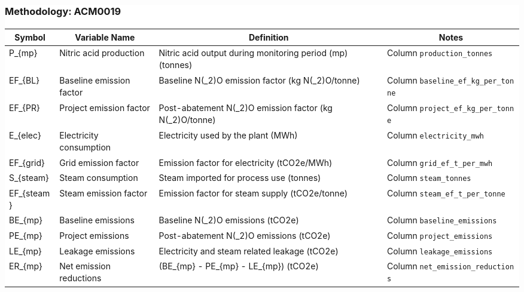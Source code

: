 ### Methodology: ACM0019

| Symbol | Variable Name | Definition | Notes |
|--------|---------------|------------|-------|
| P_{mp} | Nitric acid production | Nitric acid output during monitoring period \(mp\) (tonnes) | Column `production_tonnes` |
| EF_{BL} | Baseline emission factor | Baseline N\(_2\)O emission factor (kg N\(_2\)O/tonne) | Column `baseline_ef_kg_per_tonne` |
| EF_{PR} | Project emission factor | Post-abatement N\(_2\)O emission factor (kg N\(_2\)O/tonne) | Column `project_ef_kg_per_tonne` |
| E_{elec} | Electricity consumption | Electricity used by the plant (MWh) | Column `electricity_mwh` |
| EF_{grid} | Grid emission factor | Emission factor for electricity (tCO2e/MWh) | Column `grid_ef_t_per_mwh` |
| S_{steam} | Steam consumption | Steam imported for process use (tonnes) | Column `steam_tonnes` |
| EF_{steam} | Steam emission factor | Emission factor for steam supply (tCO2e/tonne) | Column `steam_ef_t_per_tonne` |
| BE_{mp} | Baseline emissions | Baseline N\(_2\)O emissions (tCO2e) | Column `baseline_emissions` |
| PE_{mp} | Project emissions | Post-abatement N\(_2\)O emissions (tCO2e) | Column `project_emissions` |
| LE_{mp} | Leakage emissions | Electricity and steam related leakage (tCO2e) | Column `leakage_emissions` |
| ER_{mp} | Net emission reductions | \(BE_{mp} - PE_{mp} - LE_{mp}\) (tCO2e) | Column `net_emission_reductions` |
